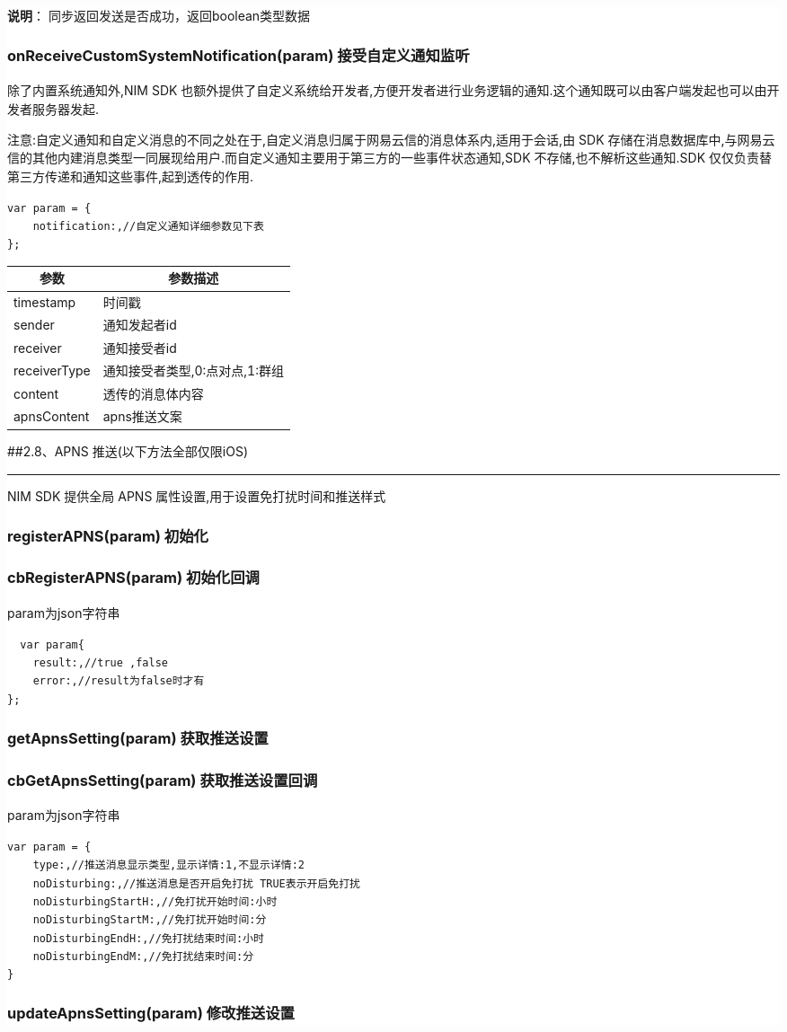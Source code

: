 **说明**： 同步返回发送是否成功，返回boolean类型数据

### onReceiveCustomSystemNotification(param)  接受自定义通知监听

除了内置系统通知外,NIM SDK 也额外提供了自定义系统给开发者,方便开发者进行业务逻辑的通知.这个通知既可以由客户端发起也可以由开发者服务器发起.

注意:自定义通知和自定义消息的不同之处在于,自定义消息归属于网易云信的消息体系内,适用于会话,由 SDK 存储在消息数据库中,与网易云信的其他内建消息类型一同展现给用户.而自定义通知主要用于第三方的一些事件状态通知,SDK 不存储,也不解析这些通知.SDK 仅仅负责替第三方传递和通知这些事件,起到透传的作用.

```
var param = {
	notification:,//自定义通知详细参数见下表
};
```
| 参数 | 参数描述 |
| ----- | ----- |
| timestamp | 时间戳 |
| sender | 通知发起者id |
| receiver | 通知接受者id |
| receiverType | 通知接受者类型,0:点对点,1:群组 |
| content | 透传的消息体内容 |
| apnsContent | apns推送文案 |

##2.8、APNS 推送(以下方法全部仅限iOS)
<ignore>
***
NIM SDK 提供全局 APNS 属性设置,用于设置免打扰时间和推送样式
###  registerAPNS(param)  初始化
###  cbRegisterAPNS(param)  初始化回调

param为json字符串

```
  var param{
	result:,//true ,false
	error:,//result为false时才有
};
```
### getApnsSetting(param) 获取推送设置
### cbGetApnsSetting(param) 获取推送设置回调

param为json字符串

```
var param = {
	type:,//推送消息显示类型,显示详情:1,不显示详情:2
	noDisturbing:,//推送消息是否开启免打扰 TRUE表示开启免打扰
	noDisturbingStartH:,//免打扰开始时间:小时
	noDisturbingStartM:,//免打扰开始时间:分
	noDisturbingEndH:,//免打扰结束时间:小时
	noDisturbingEndM:,//免打扰结束时间:分
}
```
### updateApnsSetting(param) 修改推送设置
